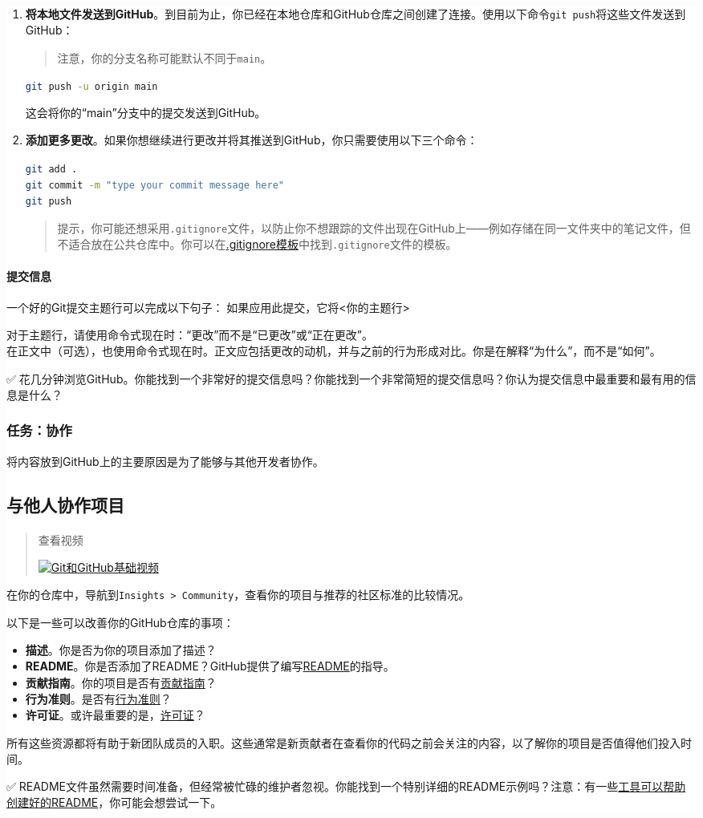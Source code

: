 1. **将本地文件发送到GitHub**。到目前为止，你已经在本地仓库和GitHub仓库之间创建了连接。使用以下命令`git push`将这些文件发送到GitHub：

   > 注意，你的分支名称可能默认不同于```main```。

   ```bash
   git push -u origin main
   ```

   这会将你的“main”分支中的提交发送到GitHub。

2. **添加更多更改**。如果你想继续进行更改并将其推送到GitHub，你只需要使用以下三个命令：

   ```bash
   git add .
   git commit -m "type your commit message here"
   git push
   ```

   > 提示，你可能还想采用`.gitignore`文件，以防止你不想跟踪的文件出现在GitHub上——例如存储在同一文件夹中的笔记文件，但不适合放在公共仓库中。你可以在[.gitignore模板](https://github.com/github/gitignore)中找到`.gitignore`文件的模板。

#### 提交信息

一个好的Git提交主题行可以完成以下句子：
如果应用此提交，它将<你的主题行>

对于主题行，请使用命令式现在时：“更改”而不是“已更改”或“正在更改”。  
在正文中（可选），也使用命令式现在时。正文应包括更改的动机，并与之前的行为形成对比。你是在解释“为什么”，而不是“如何”。

✅ 花几分钟浏览GitHub。你能找到一个非常好的提交信息吗？你能找到一个非常简短的提交信息吗？你认为提交信息中最重要和最有用的信息是什么？

### 任务：协作

将内容放到GitHub上的主要原因是为了能够与其他开发者协作。

## 与他人协作项目

> 查看视频
>
> [![Git和GitHub基础视频](https://img.youtube.com/vi/bFCM-PC3cu8/0.jpg)](https://www.youtube.com/watch?v=bFCM-PC3cu8)

在你的仓库中，导航到`Insights > Community`，查看你的项目与推荐的社区标准的比较情况。

以下是一些可以改善你的GitHub仓库的事项：
- **描述**。你是否为你的项目添加了描述？
- **README**。你是否添加了README？GitHub提供了编写[README](https://docs.github.com/articles/about-readmes/?WT.mc_id=academic-77807-sagibbon)的指导。
- **贡献指南**。你的项目是否有[贡献指南](https://docs.github.com/articles/setting-guidelines-for-repository-contributors/?WT.mc_id=academic-77807-sagibbon)？
- **行为准则**。是否有[行为准则](https://docs.github.com/articles/adding-a-code-of-conduct-to-your-project/)？
- **许可证**。或许最重要的是，[许可证](https://docs.github.com/articles/adding-a-license-to-a-repository/)？

所有这些资源都将有助于新团队成员的入职。这些通常是新贡献者在查看你的代码之前会关注的内容，以了解你的项目是否值得他们投入时间。

✅ README文件虽然需要时间准备，但经常被忙碌的维护者忽视。你能找到一个特别详细的README示例吗？注意：有一些[工具可以帮助创建好的README](https://www.makeareadme.com/)，你可能会想尝试一下。
